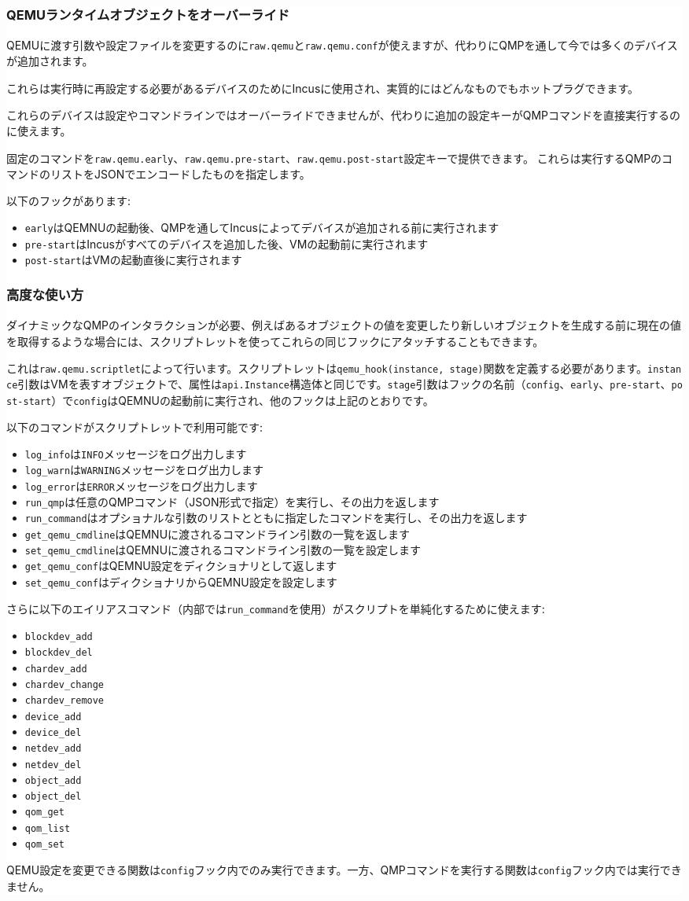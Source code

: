 ### QEMUランタイムオブジェクトをオーバーライド
QEMUに渡す引数や設定ファイルを変更するのに`raw.qemu`と`raw.qemu.conf`が使えますが、代わりにQMPを通して今では多くのデバイスが追加されます。

これらは実行時に再設定する必要があるデバイスのためにIncusに使用され、実質的にはどんなものでもホットプラグできます。

これらのデバイスは設定やコマンドラインではオーバーライドできませんが、代わりに追加の設定キーがQMPコマンドを直接実行するのに使えます。

固定のコマンドを`raw.qemu.early`、`raw.qemu.pre-start`、`raw.qemu.post-start`設定キーで提供できます。
これらは実行するQMPのコマンドのリストをJSONでエンコードしたものを指定します。

以下のフックがあります:

- `early`はQEMNUの起動後、QMPを通してIncusによってデバイスが追加される前に実行されます
- `pre-start`はIncusがすべてのデバイスを追加した後、VMの起動前に実行されます
- `post-start`はVMの起動直後に実行されます

### 高度な使い方
ダイナミックなQMPのインタラクションが必要、例えばあるオブジェクトの値を変更したり新しいオブジェクトを生成する前に現在の値を取得するような場合には、スクリプトレットを使ってこれらの同じフックにアタッチすることもできます。

これは`raw.qemu.scriptlet`によって行います。スクリプトレットは`qemu_hook(instance, stage)`関数を定義する必要があります。`instance`引数はVMを表すオブジェクトで、属性は`api.Instance`構造体と同じです。`stage`引数はフックの名前（`config`、`early`、`pre-start`、`post-start`）で`config`はQEMNUの起動前に実行され、他のフックは上記のとおりです。

以下のコマンドがスクリプトレットで利用可能です:

- `log_info`は`INFO`メッセージをログ出力します
- `log_warn`は`WARNING`メッセージをログ出力します
- `log_error`は`ERROR`メッセージをログ出力します
- `run_qmp`は任意のQMPコマンド（JSON形式で指定）を実行し、その出力を返します
- `run_command`はオプショナルな引数のリストとともに指定したコマンドを実行し、その出力を返します
- `get_qemu_cmdline`はQEMNUに渡されるコマンドライン引数の一覧を返します
- `set_qemu_cmdline`はQEMNUに渡されるコマンドライン引数の一覧を設定します
- `get_qemu_conf`はQEMNU設定をディクショナリとして返します
- `set_qemu_conf`はディクショナリからQEMNU設定を設定します

さらに以下のエイリアスコマンド（内部では`run_command`を使用）がスクリプトを単純化するために使えます:

- `blockdev_add`
- `blockdev_del`
- `chardev_add`
- `chardev_change`
- `chardev_remove`
- `device_add`
- `device_del`
- `netdev_add`
- `netdev_del`
- `object_add`
- `object_del`
- `qom_get`
- `qom_list`
- `qom_set`

QEMU設定を変更できる関数は`config`フック内でのみ実行できます。一方、QMPコマンドを実行する関数は`config`フック内では実行できません。
